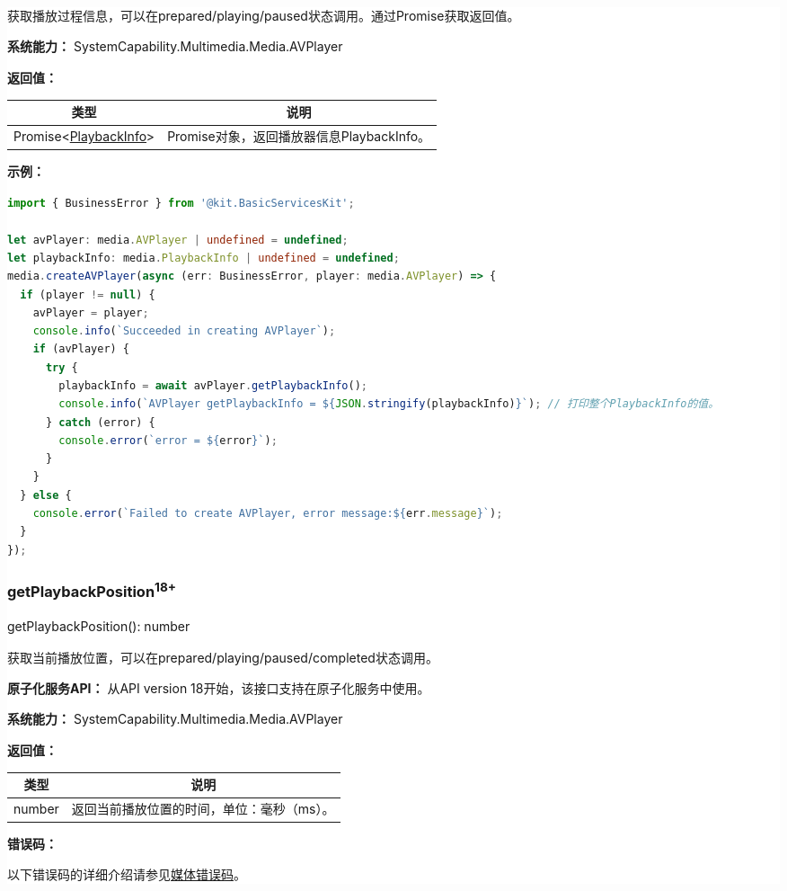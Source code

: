 获取播放过程信息，可以在prepared/playing/paused状态调用。通过Promise获取返回值。

**系统能力：** SystemCapability.Multimedia.Media.AVPlayer

**返回值：**

| 类型                                                   | 说明                                              |
| ------------------------------------------------------ | ------------------------------------------------- |
| Promise<[PlaybackInfo](#playbackinfo12)> | Promise对象，返回播放器信息PlaybackInfo。 |

**示例：**

```ts
import { BusinessError } from '@kit.BasicServicesKit';

let avPlayer: media.AVPlayer | undefined = undefined;
let playbackInfo: media.PlaybackInfo | undefined = undefined;
media.createAVPlayer(async (err: BusinessError, player: media.AVPlayer) => {
  if (player != null) {
    avPlayer = player;
    console.info(`Succeeded in creating AVPlayer`);
    if (avPlayer) {
      try {
        playbackInfo = await avPlayer.getPlaybackInfo();
        console.info(`AVPlayer getPlaybackInfo = ${JSON.stringify(playbackInfo)}`); // 打印整个PlaybackInfo的值。
      } catch (error) {
        console.error(`error = ${error}`);
      }
    }
  } else {
    console.error(`Failed to create AVPlayer, error message:${err.message}`);
  }
});
```

### getPlaybackPosition<sup>18+</sup>

getPlaybackPosition(): number

获取当前播放位置，可以在prepared/playing/paused/completed状态调用。

**原子化服务API：** 从API version 18开始，该接口支持在原子化服务中使用。

**系统能力：** SystemCapability.Multimedia.Media.AVPlayer

**返回值：**

| 类型                                                   | 说明                                              |
| ------------------------------------------------------ | ------------------------------------------------- |
| number | 返回当前播放位置的时间，单位：毫秒（ms）。|

**错误码：**

以下错误码的详细介绍请参见[媒体错误码](errorcode-media.md)。

